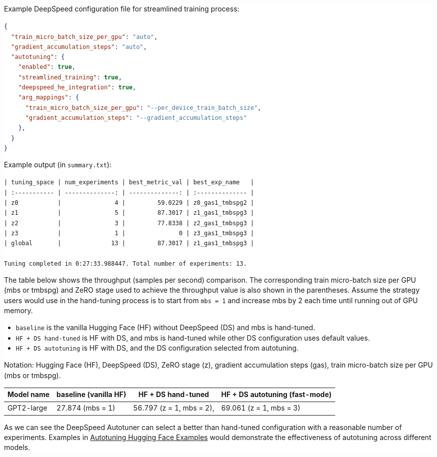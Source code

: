 Example DeepSpeed configuration file for streamlined training process:

```json
{
  "train_micro_batch_size_per_gpu": "auto",
  "gradient_accumulation_steps": "auto",
  "autotuning": {
    "enabled": true,
    "streamlined_training": true,
    "deepspeed_he_integration": true,
    "arg_mappings": {
      "train_micro_batch_size_per_gpu": "--per_device_train_batch_size",
      "gradient_accumulation_steps": "--gradient_accumulation_steps"
    },
  }
}
```

Example output (in `summary.txt`):

```
| tuning_space | num_experiments | best_metric_val | best_exp_name   |
| :----------- | --------------: | --------------: | :-------------- |
| z0           |               4 |         59.0229 | z0_gas1_tmbspg2 |
| z1           |               5 |         87.3017 | z1_gas1_tmbspg3 |
| z2           |               3 |         77.8338 | z2_gas1_tmbspg3 |
| z3           |               1 |               0 | z3_gas1_tmbspg3 |
| global       |              13 |         87.3017 | z1_gas1_tmbspg3 |

Tuning completed in 0:27:33.988447. Total number of experiments: 13.
```

The table below shows the throughput (samples per second) comparison. The corresponding train micro-batch size per GPU (mbs or tmbspg) and ZeRO stage used to achieve the throughput value is also shown in the parentheses. Assume the strategy users would use in the hand-tuning process is to start from `mbs = 1` and increase mbs by 2 each time until running out of GPU memory.
 - `baseline` is the vanilla Hugging Face (HF) without DeepSpeed (DS) and mbs is hand-tuned.
 - `HF + DS hand-tuned` is HF with DS, and mbs is hand-tuned while other DS configuration uses default values.
 - `HF + DS autotuning` is HF with DS, and the DS configuration selected from autotuning.

Notation: Hugging Face (HF), DeepSpeed (DS), ZeRO stage (z), gradient accumulation steps (gas), train micro-batch size per GPU (mbs or tmbspg).

| Model name | baseline (vanilla HF) | HF + DS hand-tuned       | HF + DS autotuning (fast-mode) |
| ---------- | -------------------- | ------------------------ | ------------------------------ |
| GPT2-large | 27.874 (mbs = 1)     | 56.797 (z = 1, mbs = 2), | 69.061 (z = 1, mbs = 3)        |

As we can see the DeepSpeed Autotuner can select a better than hand-tuned configuration with a reasonable number of experiments. Examples in [Autotuning Hugging Face Examples](https://github.com/microsoft/DeepSpeedExamples/tree/master/autotuning/hf#autotuning-hugging-face-examples) would demonstrate the effectiveness of autotuning across different models.
